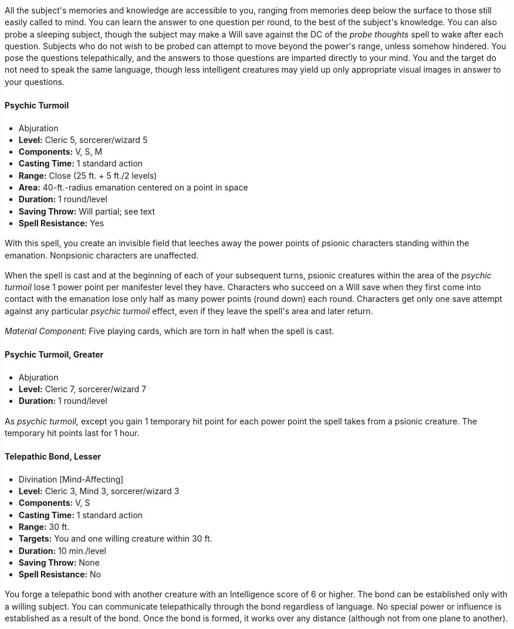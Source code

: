 All the subject's memories and knowledge are accessible to you, ranging from memories deep below the surface to those still easily called to mind. You can learn the answer to one question per round, to the best of the subject's knowledge. You can also probe a sleeping subject, though the subject may make a Will save against the DC of the *probe thoughts* spell to wake after each question. Subjects who do not wish to be probed can attempt to move beyond the power's range, unless somehow hindered. You pose the questions telepathically, and the answers to those questions are imparted directly to your mind. You and the target do not need to speak the same language, though less intelligent creatures may yield up only appropriate visual images in answer to your questions.

#### Psychic Turmoil

-   Abjuration
-   **Level:** Cleric 5, sorcerer/wizard 5
-   **Components:** V, S, M
-   **Casting Time:** 1 standard action
-   **Range:** Close (25 ft. + 5 ft./2 levels)
-   **Area:** 40-ft.-radius emanation centered on a point in space
-   **Duration:** 1 round/level
-   **Saving Throw:** Will partial; see text
-   **Spell Resistance:** Yes

With this spell, you create an invisible field that leeches away the power points of psionic characters standing within the emanation. Nonpsionic characters are unaffected.

When the spell is cast and at the beginning of each of your subsequent turns, psionic creatures within the area of the *psychic turmoil* lose 1 power point per manifester level they have. Characters who succeed on a Will save when they first come into contact with the emanation lose only half as many power points (round down) each round. Characters get only one save attempt against any particular *psychic turmoil* effect, even if they leave the spell's area and later return.

*Material Component:* Five playing cards, which are torn in half when the spell is cast.

#### Psychic Turmoil, Greater

-   Abjuration
-   **Level:** Cleric 7, sorcerer/wizard 7
-   **Duration:** 1 round/level

As *psychic turmoil,* except you gain 1 temporary hit point for each power point the spell takes from a psionic creature. The temporary hit points last for 1 hour.

#### Telepathic Bond, Lesser

-   Divination \[Mind-Affecting\]
-   **Level:** Cleric 3, Mind 3, sorcerer/wizard 3
-   **Components:** V, S
-   **Casting Time:** 1 standard action
-   **Range:** 30 ft.
-   **Targets:** You and one willing creature within 30 ft.
-   **Duration:** 10 min./level
-   **Saving Throw:** None
-   **Spell Resistance:** No

You forge a telepathic bond with another creature with an Intelligence score of 6 or higher. The bond can be established only with a willing subject. You can communicate telepathically through the bond regardless of language. No special power or influence is established as a result of the bond. Once the bond is formed, it works over any distance (although not from one plane to another).

